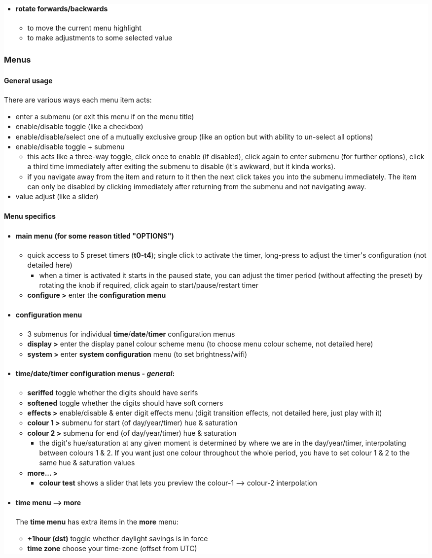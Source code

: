 - #### rotate forwards/backwards 
  - to move the current menu highlight
  - to make adjustments to some selected value

<div style="page-break-after: always;"></div>

### Menus
#### General usage
There are various ways each menu item acts:
- enter a submenu (or exit this menu if on the menu title)
- enable/disable toggle (like a checkbox)
- enable/disable/select one of a mutually exclusive group (like an option but with ability to un-select all options)
- enable/disable toggle + submenu
  - this acts like a three-way toggle, click once to enable (if disabled), click again to enter submenu (for further options), click a third time immediately after exiting the submenu to disable (it's awkward, but it kinda works). 
  - if you navigate away from the item and return to it then the next click takes you into the submenu immediately. The item can only be disabled by clicking immediately after returning from the submenu and not navigating away.
- value adjust (like a slider)

#### Menu specifics
- #### main menu (for some reason titled "OPTIONS")
  - quick access to 5 preset timers (**t0**-**t4**); single click to activate the timer, long-press to adjust the timer's configuration (not detailed here)
    - when a timer is activated it starts in the paused state, you can adjust the timer period (without affecting the preset) by rotating the knob if required, click again to start/pause/restart timer
  - **configure >** enter the **configuration menu**
- #### configuration menu
  - 3 submenus for individual **time**/**date**/**timer** configuration menus
  - **display >** enter the display panel colour scheme menu (to choose menu colour scheme, not detailed here)
  - **system >** enter **system configuration** menu (to set brightness/wifi)

<div style="page-break-after: always;"></div>

- #### time/date/timer configuration menus - *general*:
  - **seriffed** toggle whether the digits should have serifs
  - **softened** toggle whether the digits should have soft corners
  - **effects >** enable/disable & enter digit effects menu (digit transition effects, not detailed here, just play with it)
  - **colour 1 >** submenu for start (of day/year/timer) hue & saturation
  - **colour 2 >** submenu for end (of day/year/timer) hue & saturation
    - the digit's hue/saturation at any given moment is determined by where we are in the day/year/timer, interpolating between colours 1 & 2. If you want just one colour throughout the whole period, you have to set colour 1 & 2 to the same hue & saturation values
  - **more... >**
    - **colour test** shows a slider that lets you preview the colour-1 --> colour-2 interpolation

- #### time menu --> more
  The **time menu** has extra items in the **more** menu:
    - **+1hour (dst)** toggle whether daylight savings is in force
    - **time zone** choose your time-zone (offset from UTC)
